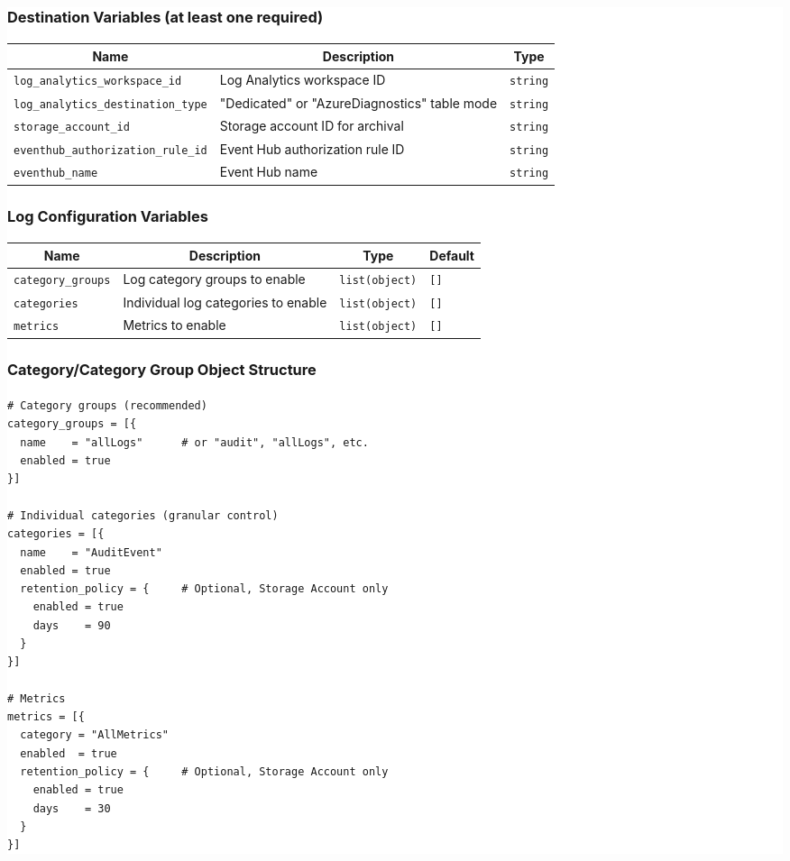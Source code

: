 ### Destination Variables (at least one required)

| Name                             | Description                                  | Type     |
| -------------------------------- | -------------------------------------------- | -------- |
| `log_analytics_workspace_id`     | Log Analytics workspace ID                   | `string` |
| `log_analytics_destination_type` | "Dedicated" or "AzureDiagnostics" table mode | `string` |
| `storage_account_id`             | Storage account ID for archival              | `string` |
| `eventhub_authorization_rule_id` | Event Hub authorization rule ID              | `string` |
| `eventhub_name`                  | Event Hub name                               | `string` |

### Log Configuration Variables

| Name              | Description                         | Type           | Default |
| ----------------- | ----------------------------------- | -------------- | ------- |
| `category_groups` | Log category groups to enable       | `list(object)` | `[]`    |
| `categories`      | Individual log categories to enable | `list(object)` | `[]`    |
| `metrics`         | Metrics to enable                   | `list(object)` | `[]`    |

### Category/Category Group Object Structure

```hcl
# Category groups (recommended)
category_groups = [{
  name    = "allLogs"      # or "audit", "allLogs", etc.
  enabled = true
}]

# Individual categories (granular control)
categories = [{
  name    = "AuditEvent"
  enabled = true
  retention_policy = {     # Optional, Storage Account only
    enabled = true
    days    = 90
  }
}]

# Metrics
metrics = [{
  category = "AllMetrics"
  enabled  = true
  retention_policy = {     # Optional, Storage Account only
    enabled = true
    days    = 30
  }
}]
```
